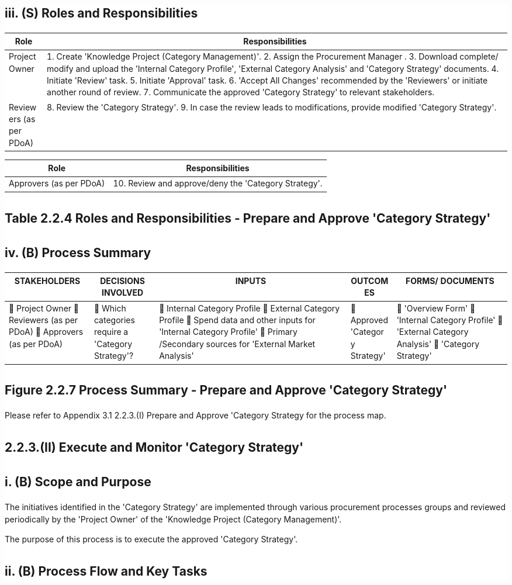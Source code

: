 ## iii. (S) Roles and Responsibilities

| Role                    | Responsibilities                                                                                                                                                                                                                                                                                                                                                                                                                                                |
|-------------------------|-----------------------------------------------------------------------------------------------------------------------------------------------------------------------------------------------------------------------------------------------------------------------------------------------------------------------------------------------------------------------------------------------------------------------------------------------------------------|
| Project Owner           | 1. Create 'Knowledge Project (Category Management)'. 2. Assign the Procurement Manager . 3. Download complete/ modify and upload the 'Internal Category Profile', 'External Category Analysis' and 'Category Strategy' documents. 4. Initiate 'Review' task. 5. Initiate 'Approval' task. 6. 'Accept All Changes' recommended by the 'Reviewers' or initiate another round of review. 7. Communicate the approved 'Category Strategy' to relevant stakeholders. |
| Reviewers (as per PDoA) | 8. Review the 'Category Strategy'. 9. In case the review leads to modifications, provide modified 'Category Strategy'.                                                                                                                                                                                                                                                                                                                                          |



| Role                    | Responsibilities                                     |
|-------------------------|------------------------------------------------------|
| Approvers (as per PDoA) | 10. Review and approve/deny the 'Category Strategy'. |

## Table 2.2.4 Roles and Responsibilities - Prepare and Approve 'Category Strategy'

## iv. (B) Process Summary



| STAKEHOLDERS                                                        | DECISIONS INVOLVED                                | INPUTS                                                                                                                                                                            | OUTCOMES                       | FORMS/ DOCUMENTS                                                                                     |
|---------------------------------------------------------------------|---------------------------------------------------|-----------------------------------------------------------------------------------------------------------------------------------------------------------------------------------|--------------------------------|------------------------------------------------------------------------------------------------------|
|  Project Owner  Reviewers (as per PDoA)  Approvers (as per PDoA) |  Which categories require a 'Category Strategy'? |  Internal Category Profile  External Category Profile  Spend data and other inputs for 'Internal Category Profile'  Primary /Secondary sources for 'External Market Analysis' |  Approved 'Category Strategy' |  'Overview Form'  'Internal Category Profile'  'External Category Analysis'  'Category Strategy' |









## Figure 2.2.7 Process Summary - Prepare and Approve 'Category Strategy'

Please refer to Appendix 3.1 2.2.3.(I) Prepare and Approve 'Category Strategy for the process map.

## 2.2.3.(II) Execute and Monitor 'Category Strategy'

## i. (B) Scope and Purpose

The initiatives identified in the 'Category Strategy' are implemented through various procurement processes  groups  and  reviewed  periodically  by  the  'Project  Owner'  of  the  'Knowledge  Project (Category Management)'.

The purpose of this process is to execute the approved 'Category Strategy'.

## ii. (B) Process Flow and Key Tasks





